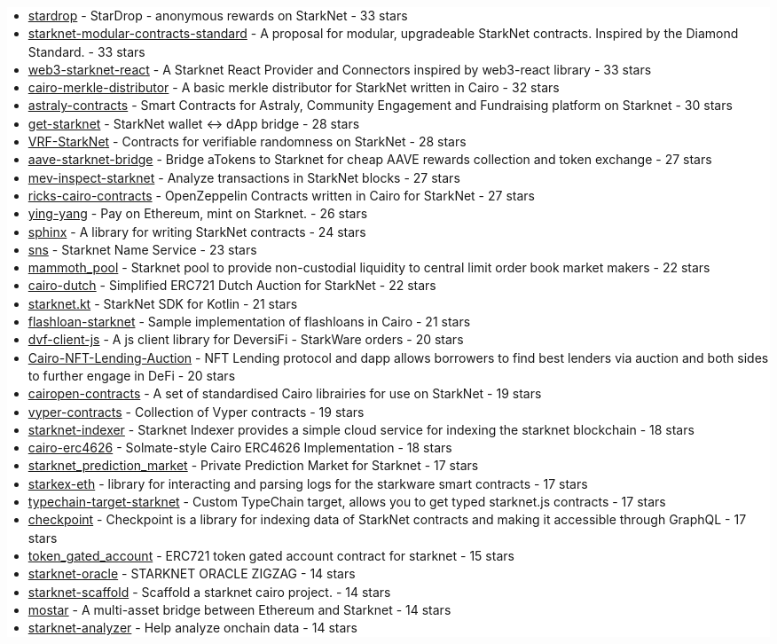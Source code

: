 * [stardrop](https://github.com/kobigurk/stardrop) - StarDrop - anonymous rewards on StarkNet - 33 stars
* [starknet-modular-contracts-standard](https://github.com/auclantis/starknet-modular-contracts-standard) - A proposal for modular, upgradeable StarkNet contracts. Inspired by the Diamond Standard. - 33 stars
* [web3-starknet-react](https://github.com/dhruvkelawala/web3-starknet-react) - A Starknet React Provider and Connectors inspired by web3-react library - 33 stars
* [cairo-merkle-distributor](https://github.com/ncitron/cairo-merkle-distributor) - A basic merkle distributor for StarkNet written in Cairo - 32 stars
* [astraly-contracts](https://github.com/ZkPad-Labs/astraly-contracts) - Smart Contracts for Astraly, Community Engagement and Fundraising platform on Starknet - 30 stars
* [get-starknet](https://github.com/starknet-community-libs/get-starknet) - StarkNet wallet <-> dApp bridge - 28 stars
* [VRF-StarkNet](https://github.com/0xNonCents/VRF-StarkNet) - Contracts for verifiable randomness on StarkNet - 28 stars
* [aave-starknet-bridge](https://github.com/aave-starknet-project/aave-starknet-bridge) - Bridge aTokens to Starknet for cheap AAVE rewards collection and token exchange - 27 stars
* [mev-inspect-starknet](https://github.com/d-s-i/mev-inspect-starknet) - Analyze transactions in StarkNet blocks - 27 stars
* [ricks-cairo-contracts](https://github.com/FawadHa1der/ricks-cairo-contracts) - OpenZeppelin Contracts written in Cairo for StarkNet - 27 stars
* [ying-yang](https://github.com/exp-table/ying-yang) - Pay on Ethereum, mint on Starknet. - 26 stars
* [sphinx](https://github.com/Th0rgal/sphinx) - A library for writing StarkNet contracts - 24 stars
* [sns](https://github.com/guiltygyoza/sns) - Starknet Name Service - 23 stars
* [mammoth_pool](https://github.com/0xtonysprocket/mammoth_pool) - Starknet pool to provide non-custodial liquidity to central limit order book market makers - 22 stars
* [cairo-dutch](https://github.com/sambarnes/cairo-dutch) - Simplified ERC721 Dutch Auction for StarkNet - 22 stars
* [starknet.kt](https://github.com/software-mansion/starknet.kt) - StarkNet SDK for Kotlin - 21 stars
* [flashloan-starknet](https://github.com/tohrnii/flashloan-starknet) - Sample implementation of flashloans in Cairo - 21 stars
* [dvf-client-js](https://github.com/DeversiFi/dvf-client-js) - A js client library for DeversiFi - StarkWare orders - 20 stars
* [Cairo-NFT-Lending-Auction](https://github.com/behzatce/Cairo-NFT-Lending-Auction) - NFT Lending protocol and dapp allows borrowers to find best lenders via auction and both sides to further engage in DeFi - 20 stars
* [cairopen-contracts](https://github.com/CairOpen/cairopen-contracts) - A set of standardised Cairo librairies for use on StarkNet - 19 stars
* [vyper-contracts](https://github.com/tserg/vyper-contracts) - Collection of Vyper contracts - 19 stars
* [starknet-indexer](https://github.com/cartridge-gg/starknet-indexer) - Starknet Indexer provides a simple cloud service for indexing the starknet blockchain - 18 stars
* [cairo-erc4626](https://github.com/auditless/cairo-erc4626) - Solmate-style Cairo ERC4626 Implementation - 18 stars
* [starknet_prediction_market](https://github.com/udayj/starknet_prediction_market) - Private Prediction Market for Starknet - 17 stars
* [starkex-eth](https://github.com/dydxprotocol/starkex-eth) - library for interacting and parsing logs for the starkware smart contracts - 17 stars
* [typechain-target-starknet](https://github.com/akropolisio/typechain-target-starknet) - Custom TypeChain target, allows you to get typed starknet.js contracts - 17 stars
* [checkpoint](https://github.com/snapshot-labs/checkpoint) - Checkpoint is a library for indexing data of StarkNet contracts and making it accessible through GraphQL - 17 stars
* [token_gated_account](https://github.com/udayj/token_gated_account) - ERC721 token gated account contract for starknet - 15 stars
* [starknet-oracle](https://github.com/ZigZagExchange/starknet-oracle) - STARKNET ORACLE ZIGZAG - 14 stars
* [starknet-scaffold](https://github.com/tarrencev/starknet-scaffold) - Scaffold a starknet cairo project. - 14 stars
* [mostar](https://github.com/zetsuboii/cairo-projects) - A multi-asset bridge between Ethereum and Starknet - 14 stars
* [starknet-analyzer](https://github.com/d-s-i/starknet-analyzer) - Help analyze onchain data - 14 stars